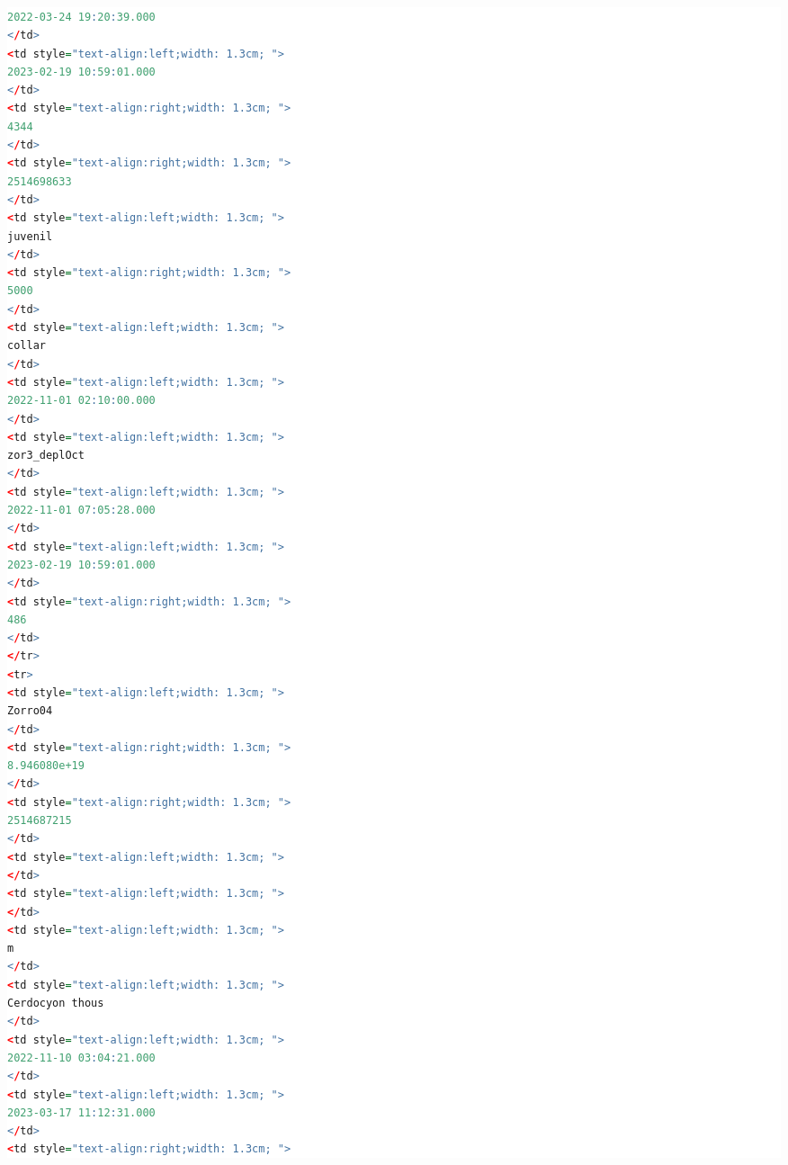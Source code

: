 ```r
2022-03-24 19:20:39.000
</td>
<td style="text-align:left;width: 1.3cm; ">
2023-02-19 10:59:01.000
</td>
<td style="text-align:right;width: 1.3cm; ">
4344
</td>
<td style="text-align:right;width: 1.3cm; ">
2514698633
</td>
<td style="text-align:left;width: 1.3cm; ">
juvenil
</td>
<td style="text-align:right;width: 1.3cm; ">
5000
</td>
<td style="text-align:left;width: 1.3cm; ">
collar
</td>
<td style="text-align:left;width: 1.3cm; ">
2022-11-01 02:10:00.000
</td>
<td style="text-align:left;width: 1.3cm; ">
zor3_deplOct
</td>
<td style="text-align:left;width: 1.3cm; ">
2022-11-01 07:05:28.000
</td>
<td style="text-align:left;width: 1.3cm; ">
2023-02-19 10:59:01.000
</td>
<td style="text-align:right;width: 1.3cm; ">
486
</td>
</tr>
<tr>
<td style="text-align:left;width: 1.3cm; ">
Zorro04
</td>
<td style="text-align:right;width: 1.3cm; ">
8.946080e+19
</td>
<td style="text-align:right;width: 1.3cm; ">
2514687215
</td>
<td style="text-align:left;width: 1.3cm; ">
</td>
<td style="text-align:left;width: 1.3cm; ">
</td>
<td style="text-align:left;width: 1.3cm; ">
m
</td>
<td style="text-align:left;width: 1.3cm; ">
Cerdocyon thous
</td>
<td style="text-align:left;width: 1.3cm; ">
2022-11-10 03:04:21.000
</td>
<td style="text-align:left;width: 1.3cm; ">
2023-03-17 11:12:31.000
</td>
<td style="text-align:right;width: 1.3cm; ">
```